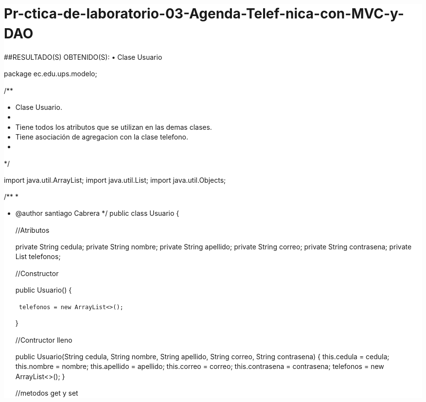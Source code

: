# Pr-ctica-de-laboratorio-03-Agenda-Telef-nica-con-MVC-y-DAO
##RESULTADO(S) OBTENIDO(S):
•	Clase Usuario

package ec.edu.ups.modelo;

/**
 * Clase Usuario.
 * 
 * Tiene todos los atributos que se utilizan en las demas clases.
 * Tiene asociación de agregacion con la clase telefono.
 *
 */

import java.util.ArrayList;
import java.util.List;
import java.util.Objects;

/**
 *
 * @author santiago Cabrera
 */
public class Usuario {
    
       
    //Atributos
    
    private String  cedula;
    private String nombre;
    private String apellido;
    private String correo;
    private String contrasena;
    private List<Telefono> telefonos;
    
    
    //Constructor
    
    public Usuario() {
    
        telefonos = new ArrayList<>();
        
    }
    
    //Contructor lleno
    
    public Usuario(String cedula, String nombre, String apellido, String correo, String contrasena) {
        this.cedula = cedula;
        this.nombre = nombre;
        this.apellido = apellido;
        this.correo = correo;
        this.contrasena = contrasena;
        telefonos = new ArrayList<>();
    }
    
    
    //metodos get y set
